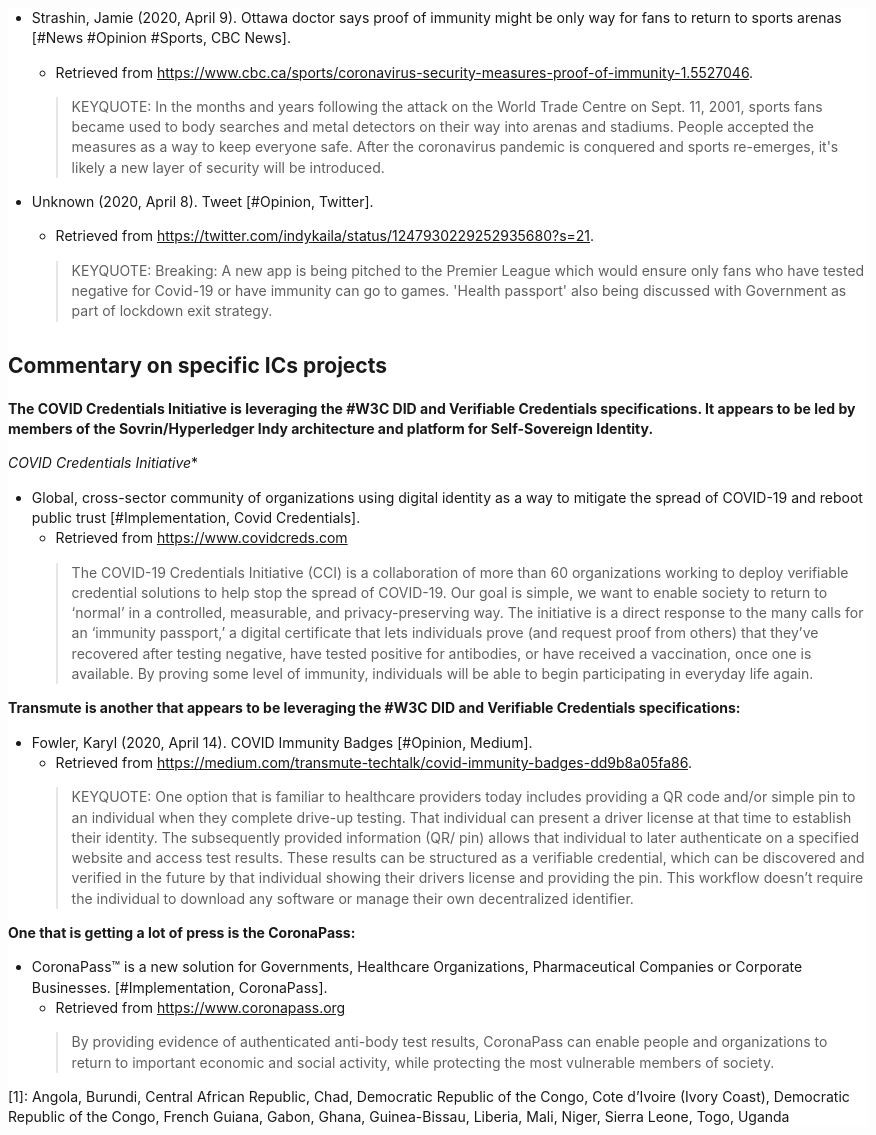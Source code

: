 * Strashin, Jamie (2020, April 9). Ottawa doctor says proof of immunity might be only way for fans to return to sports arenas [#News #Opinion #Sports, CBC News].
  * Retrieved from https://www.cbc.ca/sports/coronavirus-security-measures-proof-of-immunity-1.5527046. 
  > KEYQUOTE: In the months and years following the attack on the World Trade Centre on Sept. 11, 2001, sports fans became used to body searches and metal detectors on their way into arenas and stadiums. People accepted the measures as a way to keep everyone safe. After the coronavirus pandemic is conquered and sports re-emerges, it's likely a new layer of security will be introduced.

* Unknown (2020, April 8). Tweet [#Opinion, Twitter].
  * Retrieved from https://twitter.com/indykaila/status/1247930229252935680?s=21. 
  > KEYQUOTE: Breaking:  A new app is being pitched to the Premier League which would ensure only fans who have tested negative for Covid-19 or have immunity can go to games. 'Health passport' also being discussed with Government as part of lockdown exit strategy.

## Commentary on specific ICs projects

**The COVID Credentials Initiative is leveraging the #W3C DID and Verifiable Credentials specifications. It appears to be led by members of the Sovrin/Hyperledger Indy architecture and platform for Self-Sovereign Identity.**

*COVID Credentials Initiative**
  * Global, cross-sector community of organizations using digital identity as a way to mitigate the spread of COVID-19 and reboot public trust [#Implementation, Covid Credentials].
    * Retrieved from https://www.covidcreds.com
    > The COVID-19 Credentials Initiative (CCI) is a collaboration of more than 60 organizations working to deploy verifiable credential solutions to help stop the spread of COVID-19. Our goal is simple, we want to enable society to return to ‘normal’ in a controlled, measurable, and privacy-preserving way.
    > The initiative is a direct response to the many calls for an ‘immunity passport,’ a digital certificate that lets individuals prove (and request proof from others) that they’ve recovered after testing negative, have tested positive for antibodies, or have received a vaccination, once one is available. By proving some level of immunity, individuals will be able to begin participating in everyday life again. 

**Transmute is another that appears to be leveraging the #W3C DID and Verifiable Credentials specifications:**

* Fowler, Karyl (2020, April 14). COVID Immunity Badges [#Opinion, Medium].
  * Retrieved from https://medium.com/transmute-techtalk/covid-immunity-badges-dd9b8a05fa86. 
  > KEYQUOTE: One option that is familiar to healthcare providers today includes providing a QR code and/or simple pin to an individual when they complete drive-up testing. That individual can present a driver license at that time to establish their identity. The subsequently provided information (QR/ pin) allows that individual to later authenticate on a specified website and access test results. These results can be structured as a verifiable credential, which can be discovered and verified in the future by that individual showing their drivers license and providing the pin. This workflow doesn’t require the individual to download any software or manage their own decentralized identifier.

**One that is getting a lot of press is the CoronaPass:**

* CoronaPass™ is a new solution for Governments, Healthcare Organizations, Pharmaceutical Companies or Corporate Businesses. [#Implementation, CoronaPass].
    * Retrieved from https://www.coronapass.org
    > By providing evidence of authenticated anti-body test results, CoronaPass can enable people and organizations to return to important economic and social activity, while protecting the most vulnerable members of society. 


[1]: Angola, Burundi, Central African Republic, Chad, Democratic Republic of the Congo, Cote d’Ivoire (Ivory Coast), Democratic Republic of the Congo, French Guiana, Gabon, Ghana, Guinea-Bissau, Liberia, Mali, Niger, Sierra Leone, Togo, Uganda